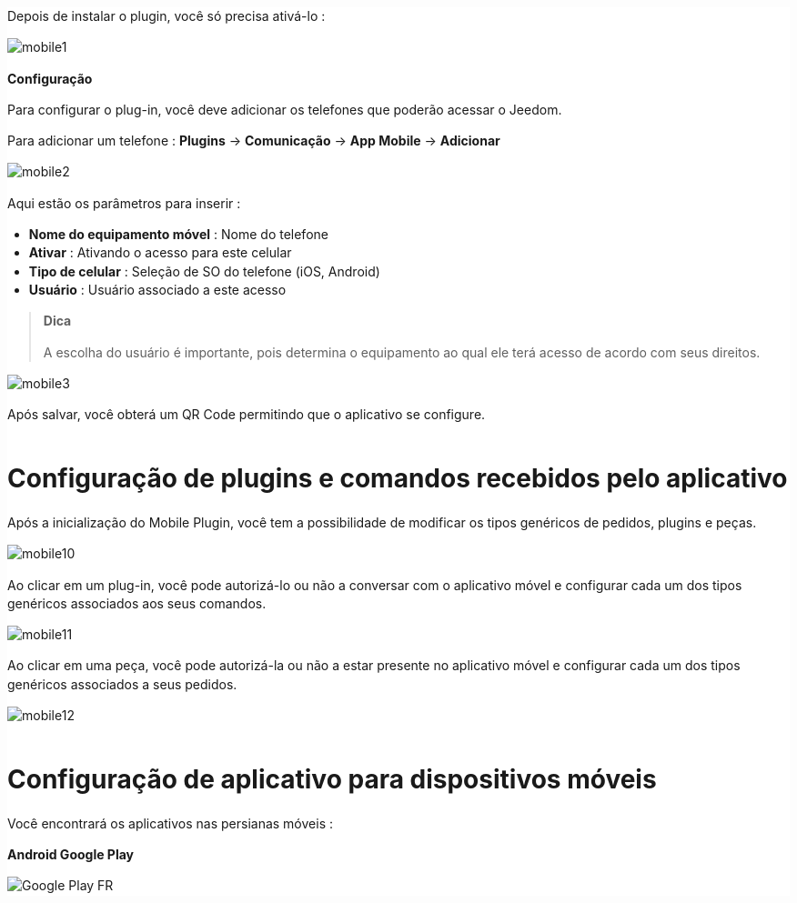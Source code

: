 Depois de instalar o plugin, você só precisa ativá-lo :

![mobile1](../images/mobile1.png)

**Configuração**

Para configurar o plug-in, você deve adicionar os telefones que poderão acessar o Jeedom.

Para adicionar um telefone : **Plugins** → **Comunicação** → **App
Mobile** → **Adicionar**

![mobile2](../images/mobile2.png)

Aqui estão os parâmetros para inserir :

- **Nome do equipamento móvel** : Nome do telefone
- **Ativar** : Ativando o acesso para este celular
- **Tipo de celular** : Seleção de SO do telefone (iOS, Android)
- **Usuário** : Usuário associado a este acesso

> **Dica**
>
> A escolha do usuário é importante, pois determina o equipamento ao qual ele terá acesso de acordo com seus direitos.

![mobile3](../images/mobile3.png)

Após salvar, você obterá um QR Code permitindo que o aplicativo se configure.

# Configuração de plugins e comandos recebidos pelo aplicativo

Após a inicialização do Mobile Plugin, você tem a possibilidade de modificar os tipos genéricos de pedidos, plugins e peças.

![mobile10](../images/mobile10.png)

Ao clicar em um plug-in, você pode autorizá-lo ou não a conversar com o aplicativo móvel e configurar cada um dos tipos genéricos associados aos seus comandos.

![mobile11](../images/mobile11.png)

Ao clicar em uma peça, você pode autorizá-la ou não a estar presente no aplicativo móvel e configurar cada um dos tipos genéricos associados a seus pedidos.

![mobile12](../images/mobile12.png)

# Configuração de aplicativo para dispositivos móveis

Você encontrará os aplicativos nas persianas móveis :

**Android Google Play**

![Google Play FR](../images/Google_Play_FR.png)
